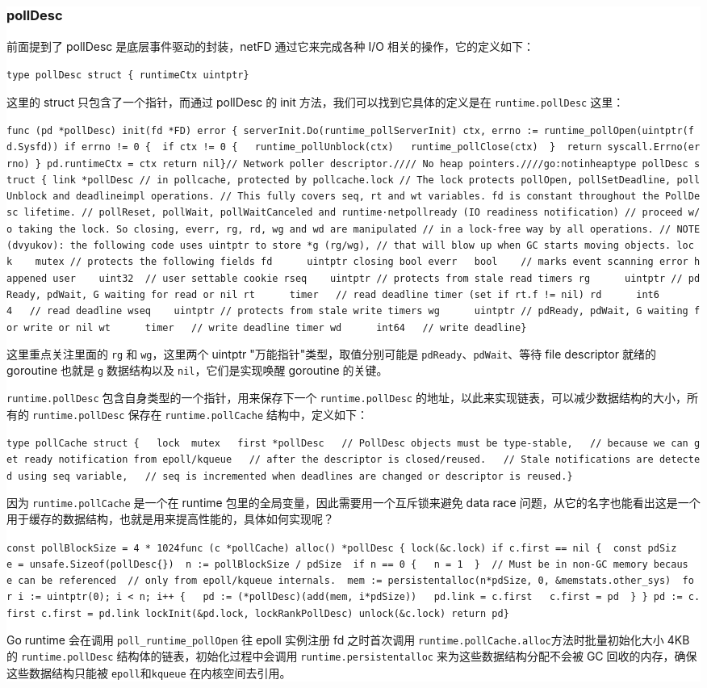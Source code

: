 ### pollDesc

前面提到了 pollDesc 是底层事件驱动的封装，netFD 通过它来完成各种 I/O 相关的操作，它的定义如下：

```
type pollDesc struct { runtimeCtx uintptr}
```

这里的 struct 只包含了一个指针，而通过 pollDesc 的 init 方法，我们可以找到它具体的定义是在 `runtime.pollDesc` 这里：

```
func (pd *pollDesc) init(fd *FD) error { serverInit.Do(runtime_pollServerInit) ctx, errno := runtime_pollOpen(uintptr(fd.Sysfd)) if errno != 0 {  if ctx != 0 {   runtime_pollUnblock(ctx)   runtime_pollClose(ctx)  }  return syscall.Errno(errno) } pd.runtimeCtx = ctx return nil}// Network poller descriptor.//// No heap pointers.////go:notinheaptype pollDesc struct { link *pollDesc // in pollcache, protected by pollcache.lock // The lock protects pollOpen, pollSetDeadline, pollUnblock and deadlineimpl operations. // This fully covers seq, rt and wt variables. fd is constant throughout the PollDesc lifetime. // pollReset, pollWait, pollWaitCanceled and runtime·netpollready (IO readiness notification) // proceed w/o taking the lock. So closing, everr, rg, rd, wg and wd are manipulated // in a lock-free way by all operations. // NOTE(dvyukov): the following code uses uintptr to store *g (rg/wg), // that will blow up when GC starts moving objects. lock    mutex // protects the following fields fd      uintptr closing bool everr   bool    // marks event scanning error happened user    uint32  // user settable cookie rseq    uintptr // protects from stale read timers rg      uintptr // pdReady, pdWait, G waiting for read or nil rt      timer   // read deadline timer (set if rt.f != nil) rd      int64   // read deadline wseq    uintptr // protects from stale write timers wg      uintptr // pdReady, pdWait, G waiting for write or nil wt      timer   // write deadline timer wd      int64   // write deadline}
```

这里重点关注里面的 `rg` 和 `wg`，这里两个 uintptr "万能指针"类型，取值分别可能是 `pdReady`、`pdWait`、等待 file descriptor 就绪的 goroutine 也就是 `g` 数据结构以及 `nil`，它们是实现唤醒 goroutine 的关键。

`runtime.pollDesc` 包含自身类型的一个指针，用来保存下一个 `runtime.pollDesc` 的地址，以此来实现链表，可以减少数据结构的大小，所有的 `runtime.pollDesc` 保存在 `runtime.pollCache` 结构中，定义如下：

```
type pollCache struct {   lock  mutex   first *pollDesc   // PollDesc objects must be type-stable,   // because we can get ready notification from epoll/kqueue   // after the descriptor is closed/reused.   // Stale notifications are detected using seq variable,   // seq is incremented when deadlines are changed or descriptor is reused.}
```

因为 `runtime.pollCache` 是一个在 runtime 包里的全局变量，因此需要用一个互斥锁来避免 data race 问题，从它的名字也能看出这是一个用于缓存的数据结构，也就是用来提高性能的，具体如何实现呢？

```
const pollBlockSize = 4 * 1024func (c *pollCache) alloc() *pollDesc { lock(&c.lock) if c.first == nil {  const pdSize = unsafe.Sizeof(pollDesc{})  n := pollBlockSize / pdSize  if n == 0 {   n = 1  }  // Must be in non-GC memory because can be referenced  // only from epoll/kqueue internals.  mem := persistentalloc(n*pdSize, 0, &memstats.other_sys)  for i := uintptr(0); i < n; i++ {   pd := (*pollDesc)(add(mem, i*pdSize))   pd.link = c.first   c.first = pd  } } pd := c.first c.first = pd.link lockInit(&pd.lock, lockRankPollDesc) unlock(&c.lock) return pd}
```

Go runtime 会在调用 `poll_runtime_pollOpen` 往 epoll 实例注册 fd 之时首次调用 `runtime.pollCache.alloc`方法时批量初始化大小 4KB 的 `runtime.pollDesc` 结构体的链表，初始化过程中会调用 `runtime.persistentalloc` 来为这些数据结构分配不会被 GC 回收的内存，确保这些数据结构只能被 `epoll`和`kqueue` 在内核空间去引用。
